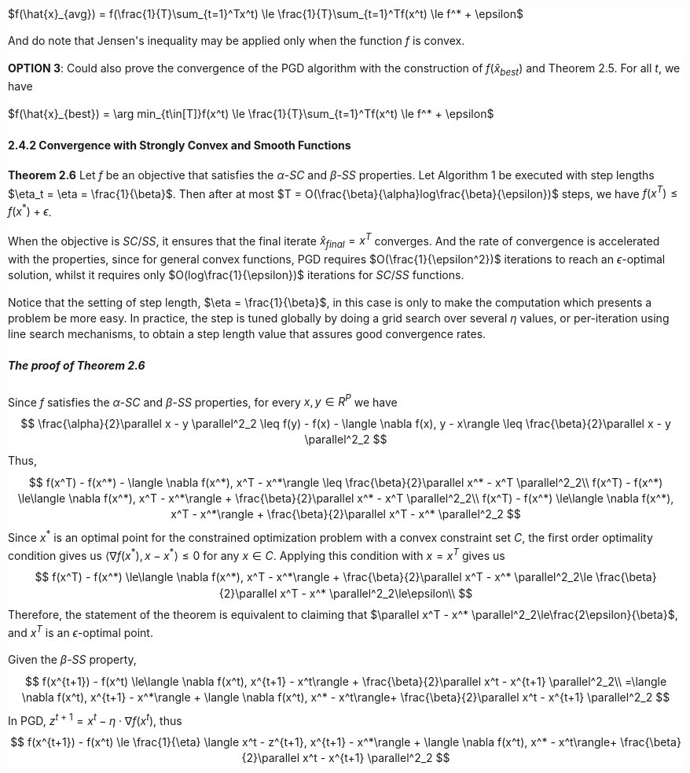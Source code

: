$f(\hat{x}_{avg}) = f(\frac{1}{T}\sum_{t=1}^Tx^t) \le \frac{1}{T}\sum_{t=1}^Tf(x^t) \le f^* + \epsilon$ 

And do note that Jensen's inequality may be applied only when the function $f$ is convex.

**OPTION 3**: Could also prove the convergence of the PGD algorithm with the construction of $f(\hat{x}_{best})$ and Theorem 2.5. For all $t$, we have

$f(\hat{x}_{best}) = \arg min_{t\in[T]}f(x^t) \le \frac{1}{T}\sum_{t=1}^Tf(x^t) \le f^* + \epsilon$ 

#### 2.4.2 Convergence with Strongly Convex and Smooth Functions

**Theorem 2.6** Let $f$ be an objective that satisfies the $\alpha$-$SC$ and $\beta$-$SS$ properties. Let Algorithm 1 be executed with step lengths $\eta_t = \eta = \frac{1}{\beta}$. Then after at most $T = O(\frac{\beta}{\alpha}log\frac{\beta}{\epsilon})$ steps, we have $f(x^T) \le f(x^*) + \epsilon$.

When the objective is $SC$/$SS$, it ensures that the final iterate $\hat{x}_{final} = x^T$ converges. And the rate of convergence is accelerated with the properties, since for general convex functions, PGD requires $O(\frac{1}{\epsilon^2})$ iterations to reach an $\epsilon$-optimal solution, whilst it requires only $O(log\frac{1}{\epsilon})$ iterations for $SC$/$SS$ functions.

Notice that the setting of step length, $\eta = \frac{1}{\beta}$, in this case is only to make the computation which presents a problem be more easy. In practice, the step is tuned globally by doing a grid search over several $\eta$ values, or per-iteration using line search mechanisms, to obtain a step length value that assures good convergence rates.

##### The proof of Theorem 2.6

Since $f$ satisfies the $\alpha$-$SC$ and $\beta$-$SS$ properties, for every $x, y \in R^P$ we have
$$
\frac{\alpha}{2}\parallel x - y \parallel^2_2 \leq f(y) - f(x) - \langle \nabla f(x), y - x\rangle \leq \frac{\beta}{2}\parallel x - y \parallel^2_2
$$
Thus,
$$
f(x^T) - f(x^*) - \langle \nabla f(x^*), x^T - x^*\rangle \leq \frac{\beta}{2}\parallel x^* - x^T \parallel^2_2\\
f(x^T) - f(x^*) \le\langle \nabla f(x^*), x^T - x^*\rangle + \frac{\beta}{2}\parallel x^* - x^T \parallel^2_2\\
f(x^T) - f(x^*) \le\langle \nabla f(x^*), x^T - x^*\rangle + \frac{\beta}{2}\parallel x^T - x^* \parallel^2_2
$$
Since  $x^*$ is an optimal point for the constrained optimization problem with a convex constraint set $C$, the first order optimality condition gives us $\langle \nabla f(x^*), x - x^*\rangle \le 0$ for any $x\in C$. Applying this condition with $x=x^T$ gives us
$$
f(x^T) - f(x^*) \le\langle \nabla f(x^*), x^T - x^*\rangle + \frac{\beta}{2}\parallel x^T - x^* \parallel^2_2\le \frac{\beta}{2}\parallel x^T - x^* \parallel^2_2\le\epsilon\\
$$
Therefore, the statement of the theorem is equivalent to claiming that $\parallel x^T - x^* \parallel^2_2\le\frac{2\epsilon}{\beta}$, and $x^T$ is an $\epsilon$-optimal point.

Given the $\beta$-$SS$ property, 
$$
f(x^{t+1}) - f(x^t) \le\langle \nabla f(x^t), x^{t+1} - x^t\rangle + \frac{\beta}{2}\parallel x^t - x^{t+1} \parallel^2_2\\
=\langle \nabla f(x^t), x^{t+1} - x^*\rangle + \langle \nabla f(x^t), x^* - x^t\rangle+ \frac{\beta}{2}\parallel x^t - x^{t+1} \parallel^2_2
$$
In PGD, $z^{t+1} = x^t - \eta\cdot\nabla f(x^t)$, thus
$$
f(x^{t+1}) - f(x^t) \le \frac{1}{\eta} \langle x^t - z^{t+1}, x^{t+1} - x^*\rangle + \langle \nabla f(x^t), x^* - x^t\rangle+ \frac{\beta}{2}\parallel x^t - x^{t+1} \parallel^2_2
$$